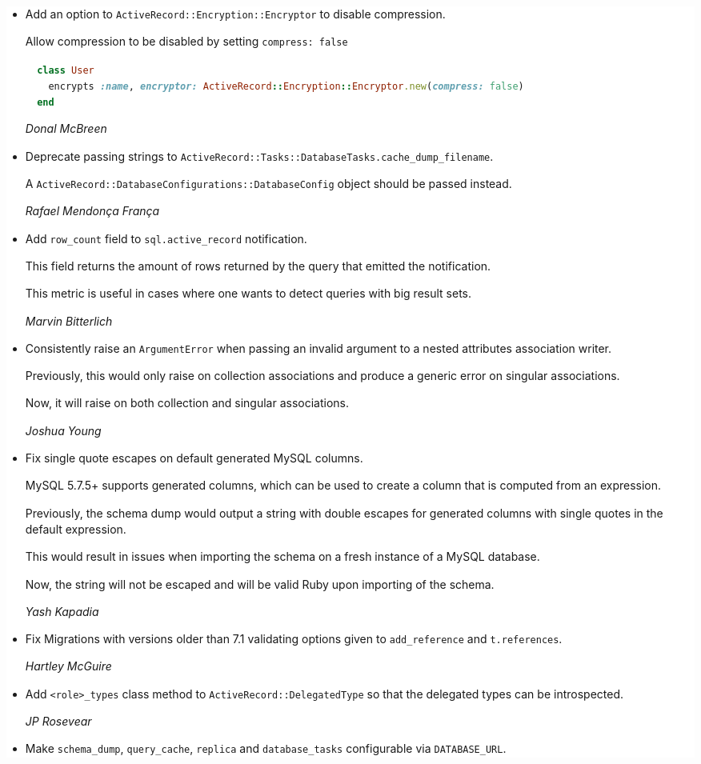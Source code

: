 - Add an option to `ActiveRecord::Encryption::Encryptor` to disable compression.

  Allow compression to be disabled by setting `compress: false`

  ```ruby
    class User
      encrypts :name, encryptor: ActiveRecord::Encryption::Encryptor.new(compress: false)
    end
  ```

  _Donal McBreen_

- Deprecate passing strings to `ActiveRecord::Tasks::DatabaseTasks.cache_dump_filename`.

  A `ActiveRecord::DatabaseConfigurations::DatabaseConfig` object should be passed instead.

  _Rafael Mendonça França_

- Add `row_count` field to `sql.active_record` notification.

  This field returns the amount of rows returned by the query that emitted the notification.

  This metric is useful in cases where one wants to detect queries with big result sets.

  _Marvin Bitterlich_

- Consistently raise an `ArgumentError` when passing an invalid argument to a nested attributes association writer.

  Previously, this would only raise on collection associations and produce a generic error on singular associations.

  Now, it will raise on both collection and singular associations.

  _Joshua Young_

- Fix single quote escapes on default generated MySQL columns.

  MySQL 5.7.5+ supports generated columns, which can be used to create a column that is computed from an expression.

  Previously, the schema dump would output a string with double escapes for generated columns with single quotes in the default expression.

  This would result in issues when importing the schema on a fresh instance of a MySQL database.

  Now, the string will not be escaped and will be valid Ruby upon importing of the schema.

  _Yash Kapadia_

- Fix Migrations with versions older than 7.1 validating options given to
  `add_reference` and `t.references`.

  _Hartley McGuire_

- Add `<role>_types` class method to `ActiveRecord::DelegatedType` so that the delegated types can be introspected.

  _JP Rosevear_

- Make `schema_dump`, `query_cache`, `replica` and `database_tasks` configurable via `DATABASE_URL`.
